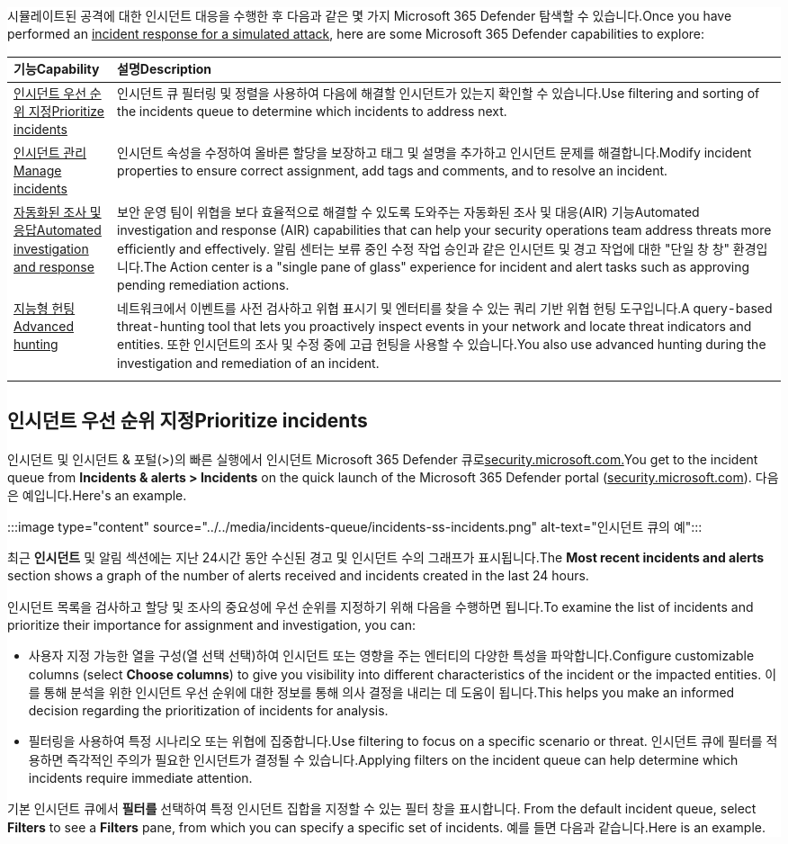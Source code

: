 <span data-ttu-id="1f3a6-109">시뮬레이트된 [](eval-defender-investigate-respond-simulate-attack.md)공격에 대한 인시던트 대응을 수행한 후 다음과 같은 몇 가지 Microsoft 365 Defender 탐색할 수 있습니다.</span><span class="sxs-lookup"><span data-stu-id="1f3a6-109">Once you have performed an [incident response for a simulated attack](eval-defender-investigate-respond-simulate-attack.md), here are some Microsoft 365 Defender capabilities to explore:</span></span>

|<span data-ttu-id="1f3a6-110">기능</span><span class="sxs-lookup"><span data-stu-id="1f3a6-110">Capability</span></span> |<span data-ttu-id="1f3a6-111">설명</span><span class="sxs-lookup"><span data-stu-id="1f3a6-111">Description</span></span> |
|:-------|:-----|
| [<span data-ttu-id="1f3a6-112">인시던트 우선 순위 지정</span><span class="sxs-lookup"><span data-stu-id="1f3a6-112">Prioritize incidents</span></span>](#prioritize-incidents) | <span data-ttu-id="1f3a6-113">인시던트 큐 필터링 및 정렬을 사용하여 다음에 해결할 인시던트가 있는지 확인할 수 있습니다.</span><span class="sxs-lookup"><span data-stu-id="1f3a6-113">Use filtering and sorting of the incidents queue to determine which incidents to address next.</span></span> |
| [<span data-ttu-id="1f3a6-114">인시던트 관리</span><span class="sxs-lookup"><span data-stu-id="1f3a6-114">Manage incidents</span></span>](#manage-incidents) | <span data-ttu-id="1f3a6-115">인시던트 속성을 수정하여 올바른 할당을 보장하고 태그 및 설명을 추가하고 인시던트 문제를 해결합니다.</span><span class="sxs-lookup"><span data-stu-id="1f3a6-115">Modify incident properties to ensure correct assignment, add tags and comments, and to resolve an incident.</span></span> |
| [<span data-ttu-id="1f3a6-116">자동화된 조사 및 응답</span><span class="sxs-lookup"><span data-stu-id="1f3a6-116">Automated investigation and response</span></span>](#examine-automated-investigation-and-response-with-the-action-center) | <span data-ttu-id="1f3a6-117">보안 운영 팀이 위협을 보다 효율적으로 해결할 수 있도록 도와주는 자동화된 조사 및 대응(AIR) 기능</span><span class="sxs-lookup"><span data-stu-id="1f3a6-117">Automated investigation and response (AIR) capabilities that can help your security operations team address threats more efficiently and effectively.</span></span> <span data-ttu-id="1f3a6-118">알림 센터는 보류 중인 수정 작업 승인과 같은 인시던트 및 경고 작업에 대한 "단일 창 창" 환경입니다.</span><span class="sxs-lookup"><span data-stu-id="1f3a6-118">The Action center is a "single pane of glass" experience for incident and alert tasks such as approving pending remediation actions.</span></span> |
| [<span data-ttu-id="1f3a6-119">지능형 헌팅</span><span class="sxs-lookup"><span data-stu-id="1f3a6-119">Advanced hunting</span></span>](#advanced-hunting) | <span data-ttu-id="1f3a6-120">네트워크에서 이벤트를 사전 검사하고 위협 표시기 및 엔터티를 찾을 수 있는 쿼리 기반 위협 헌팅 도구입니다.</span><span class="sxs-lookup"><span data-stu-id="1f3a6-120">A query-based threat-hunting tool that lets you proactively inspect events in your network and locate threat indicators and entities.</span></span> <span data-ttu-id="1f3a6-121">또한 인시던트의 조사 및 수정 중에 고급 헌팅을 사용할 수 있습니다.</span><span class="sxs-lookup"><span data-stu-id="1f3a6-121">You also use advanced hunting during the investigation and remediation of an incident.</span></span> |
||||

## <a name="prioritize-incidents"></a><span data-ttu-id="1f3a6-122">인시던트 우선 순위 지정</span><span class="sxs-lookup"><span data-stu-id="1f3a6-122">Prioritize incidents</span></span>

<span data-ttu-id="1f3a6-123">인시던트 및  인시던트 & 포털(>)의 빠른 실행에서 인시던트 Microsoft 365 Defender 큐로[security.microsoft.com.](https://security.microsoft.com)</span><span class="sxs-lookup"><span data-stu-id="1f3a6-123">You get to the incident queue from **Incidents & alerts > Incidents** on the quick launch of the Microsoft 365 Defender portal ([security.microsoft.com](https://security.microsoft.com)).</span></span> <span data-ttu-id="1f3a6-124">다음은 예입니다.</span><span class="sxs-lookup"><span data-stu-id="1f3a6-124">Here's an example.</span></span>

:::image type="content" source="../../media/incidents-queue/incidents-ss-incidents.png" alt-text="인시던트 큐의 예":::

<span data-ttu-id="1f3a6-126">최근 **인시던트** 및 알림 섹션에는 지난 24시간 동안 수신된 경고 및 인시던트 수의 그래프가 표시됩니다.</span><span class="sxs-lookup"><span data-stu-id="1f3a6-126">The **Most recent incidents and alerts** section shows a graph of the number of alerts received and incidents created in the last 24 hours.</span></span>

<span data-ttu-id="1f3a6-127">인시던트 목록을 검사하고 할당 및 조사의 중요성에 우선 순위를 지정하기 위해 다음을 수행하면 됩니다.</span><span class="sxs-lookup"><span data-stu-id="1f3a6-127">To examine the list of incidents and prioritize their importance for assignment and investigation, you can:</span></span> 

- <span data-ttu-id="1f3a6-128">사용자 지정 가능한 열을 구성(열 선택 선택)하여 인시던트 또는 영향을 주는 엔터티의 다양한 특성을 파악합니다.</span><span class="sxs-lookup"><span data-stu-id="1f3a6-128">Configure customizable columns (select **Choose columns**) to give you visibility into different characteristics of the incident or the impacted entities.</span></span> <span data-ttu-id="1f3a6-129">이를 통해 분석을 위한 인시던트 우선 순위에 대한 정보를 통해 의사 결정을 내리는 데 도움이 됩니다.</span><span class="sxs-lookup"><span data-stu-id="1f3a6-129">This helps you make an informed decision regarding the prioritization of incidents for analysis.</span></span>

- <span data-ttu-id="1f3a6-130">필터링을 사용하여 특정 시나리오 또는 위협에 집중합니다.</span><span class="sxs-lookup"><span data-stu-id="1f3a6-130">Use filtering to focus on a specific scenario or threat.</span></span> <span data-ttu-id="1f3a6-131">인시던트 큐에 필터를 적용하면 즉각적인 주의가 필요한 인시던트가 결정될 수 있습니다.</span><span class="sxs-lookup"><span data-stu-id="1f3a6-131">Applying filters on the incident queue can help determine which incidents require immediate attention.</span></span> 

<span data-ttu-id="1f3a6-132">기본 인시던트 큐에서 **필터를** 선택하여 특정 인시던트 집합을 지정할 수 있는 필터 창을 표시합니다. </span><span class="sxs-lookup"><span data-stu-id="1f3a6-132">From the default incident queue, select **Filters** to see a **Filters** pane, from which you can specify a specific set of incidents.</span></span> <span data-ttu-id="1f3a6-133">예를 들면 다음과 같습니다.</span><span class="sxs-lookup"><span data-stu-id="1f3a6-133">Here is an example.</span></span>
